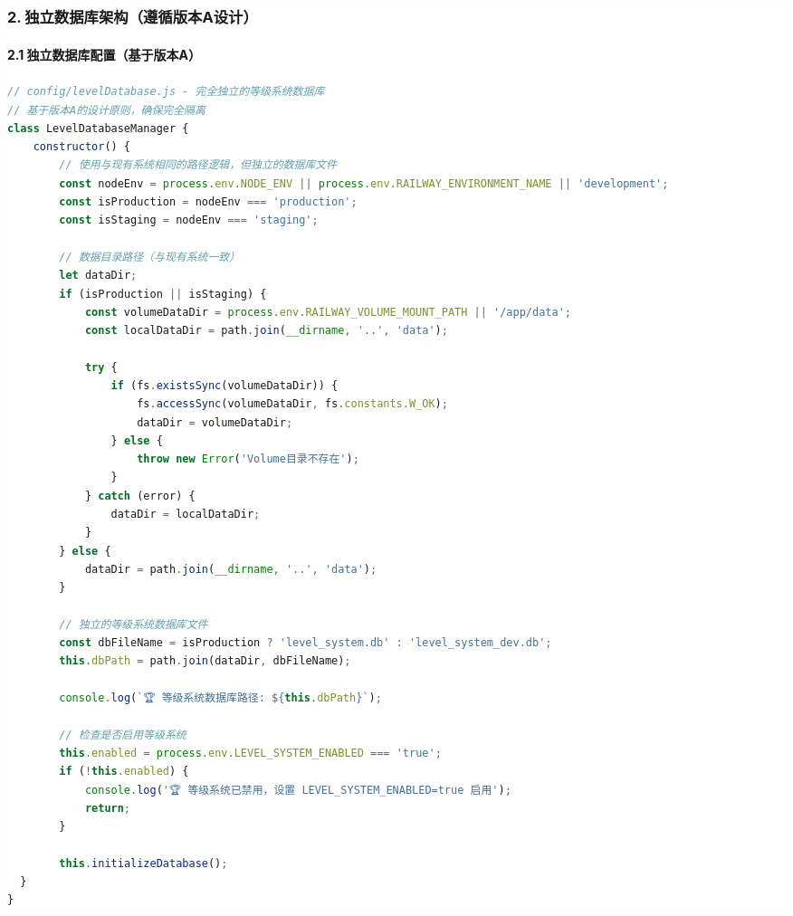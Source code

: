 ### 2. 独立数据库架构（遵循版本A设计）

#### 2.1 独立数据库配置（基于版本A）
```javascript
// config/levelDatabase.js - 完全独立的等级系统数据库
// 基于版本A的设计原则，确保完全隔离
class LevelDatabaseManager {
    constructor() {
        // 使用与现有系统相同的路径逻辑，但独立的数据库文件
        const nodeEnv = process.env.NODE_ENV || process.env.RAILWAY_ENVIRONMENT_NAME || 'development';
        const isProduction = nodeEnv === 'production';
        const isStaging = nodeEnv === 'staging';
        
        // 数据目录路径（与现有系统一致）
        let dataDir;
        if (isProduction || isStaging) {
            const volumeDataDir = process.env.RAILWAY_VOLUME_MOUNT_PATH || '/app/data';
            const localDataDir = path.join(__dirname, '..', 'data');
            
            try {
                if (fs.existsSync(volumeDataDir)) {
                    fs.accessSync(volumeDataDir, fs.constants.W_OK);
                    dataDir = volumeDataDir;
                } else {
                    throw new Error('Volume目录不存在');
                }
            } catch (error) {
                dataDir = localDataDir;
            }
        } else {
            dataDir = path.join(__dirname, '..', 'data');
        }
        
        // 独立的等级系统数据库文件
        const dbFileName = isProduction ? 'level_system.db' : 'level_system_dev.db';
        this.dbPath = path.join(dataDir, dbFileName);
        
        console.log(`🏆 等级系统数据库路径: ${this.dbPath}`);
        
        // 检查是否启用等级系统
        this.enabled = process.env.LEVEL_SYSTEM_ENABLED === 'true';
        if (!this.enabled) {
            console.log('🏆 等级系统已禁用，设置 LEVEL_SYSTEM_ENABLED=true 启用');
            return;
        }
        
        this.initializeDatabase();
  }
}
```
